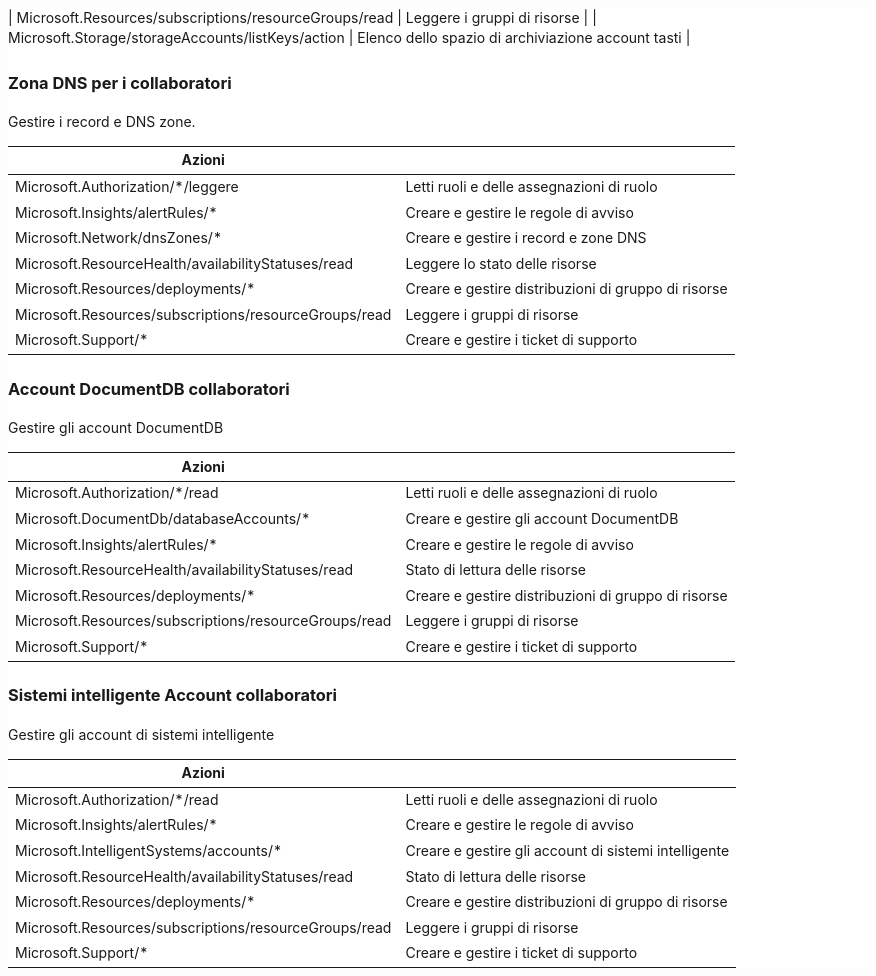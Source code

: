 | Microsoft.Resources/subscriptions/resourceGroups/read | Leggere i gruppi di risorse |
| Microsoft.Storage/storageAccounts/listKeys/action | Elenco dello spazio di archiviazione account tasti |

### <a name="dns-zone-contributor"></a>Zona DNS per i collaboratori
Gestire i record e DNS zone.

| **Azioni** ||
| ------- | ------ |
| Microsoft.Authorization/\*/leggere | Letti ruoli e delle assegnazioni di ruolo |
| Microsoft.Insights/alertRules/\* | Creare e gestire le regole di avviso |
| Microsoft.Network/dnsZones/\* | Creare e gestire i record e zone DNS |
| Microsoft.ResourceHealth/availabilityStatuses/read | Leggere lo stato delle risorse |
| Microsoft.Resources/deployments/\* | Creare e gestire distribuzioni di gruppo di risorse |
| Microsoft.Resources/subscriptions/resourceGroups/read | Leggere i gruppi di risorse |
| Microsoft.Support/\* | Creare e gestire i ticket di supporto |


### <a name="documentdb-account-contributor"></a>Account DocumentDB collaboratori
Gestire gli account DocumentDB

| **Azioni** ||
| ------- | ------ |
| Microsoft.Authorization/*/read | Letti ruoli e delle assegnazioni di ruolo |
| Microsoft.DocumentDb/databaseAccounts/* | Creare e gestire gli account DocumentDB |
| Microsoft.Insights/alertRules/* | Creare e gestire le regole di avviso |
| Microsoft.ResourceHealth/availabilityStatuses/read | Stato di lettura delle risorse |
| Microsoft.Resources/deployments/* | Creare e gestire distribuzioni di gruppo di risorse |
| Microsoft.Resources/subscriptions/resourceGroups/read | Leggere i gruppi di risorse |
| Microsoft.Support/* | Creare e gestire i ticket di supporto |

### <a name="intelligent-systems-account-contributor"></a>Sistemi intelligente Account collaboratori
Gestire gli account di sistemi intelligente

| **Azioni** ||
| ------- | ------ |
| Microsoft.Authorization/*/read | Letti ruoli e delle assegnazioni di ruolo |
| Microsoft.Insights/alertRules/* | Creare e gestire le regole di avviso |
| Microsoft.IntelligentSystems/accounts/* | Creare e gestire gli account di sistemi intelligente |
| Microsoft.ResourceHealth/availabilityStatuses/read | Stato di lettura delle risorse |
| Microsoft.Resources/deployments/* | Creare e gestire distribuzioni di gruppo di risorse |
| Microsoft.Resources/subscriptions/resourceGroups/read | Leggere i gruppi di risorse |
| Microsoft.Support/* | Creare e gestire i ticket di supporto |
